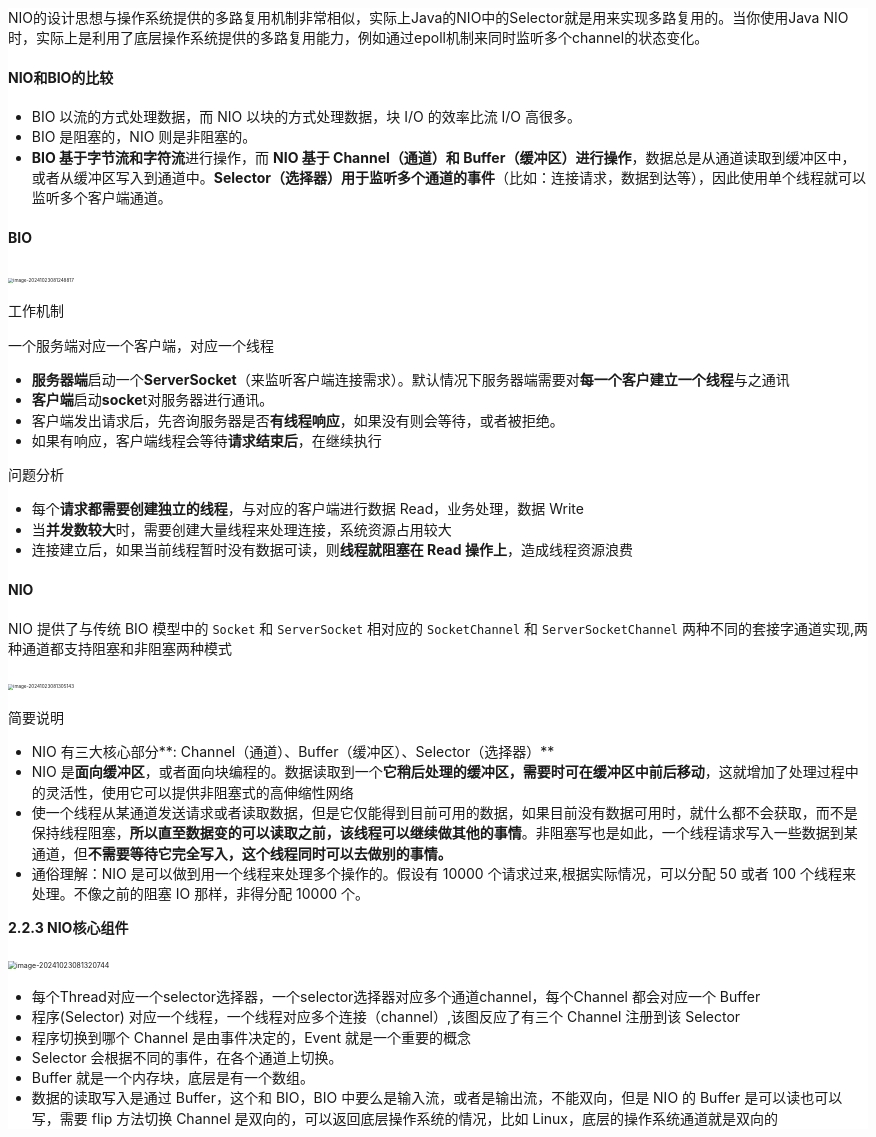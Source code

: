 NIO的设计思想与操作系统提供的多路复用机制非常相似，实际上Java的NIO中的Selector就是用来实现多路复用的。当你使用Java NIO时，实际上是利用了底层操作系统提供的多路复用能力，例如通过epoll机制来同时监听多个channel的状态变化。

#### NIO和BIO的比较

- BIO 以流的方式处理数据，而 NIO 以块的方式处理数据，块 I/O 的效率比流 I/O 高很多。
- BIO 是阻塞的，NIO 则是非阻塞的。
- **BIO 基于字节流和字符流**进行操作，而 **NIO 基于 Channel（通道）和 Buffer（缓冲区）进行操作**，数据总是从通道读取到缓冲区中，或者从缓冲区写入到通道中。**Selector（选择器）用于监听多个通道的事件**（比如：连接请求，数据到达等），因此使用单个线程就可以监听多个客户端通道。

#### BIO

<img src="https://raw.githubusercontent.com/Xiaoxi121/xiaoxi.github.image/main/img/image-20241023081248817.png" alt="image-20241023081248817" style="zoom: 33%;" />

工作机制

一个服务端对应一个客户端，对应一个线程

- **服务器端**启动一个**ServerSocket**（来监听客户端连接需求）。默认情况下服务器端需要对**每一个客户建立一个线程**与之通讯
- **客户端**启动**socke**t对服务器进行通讯。
- 客户端发出请求后，先咨询服务器是否**有线程响应**，如果没有则会等待，或者被拒绝。
- 如果有响应，客户端线程会等待**请求结束后**，在继续执行

问题分析

- 每个**请求都需要创建独立的线程**，与对应的客户端进行数据 Read，业务处理，数据 Write
- 当**并发数较大**时，需要创建大量线程来处理连接，系统资源占用较大
- 连接建立后，如果当前线程暂时没有数据可读，则**线程就阻塞在 Read 操作上**，造成线程资源浪费

#### NIO

NIO 提供了与传统 BIO 模型中的 `Socket` 和 `ServerSocket` 相对应的 `SocketChannel` 和 `ServerSocketChannel` 两种不同的套接字通道实现,两种通道都支持阻塞和非阻塞两种模式

<img src="https://raw.githubusercontent.com/Xiaoxi121/xiaoxi.github.image/main/img/image-20241023081305143.png" alt="image-20241023081305143" style="zoom: 33%;" />

简要说明

- NIO 有三大核心部分**: Channel（通道）、Buffer（缓冲区）、Selector（选择器）**
- NIO 是**面向缓冲区**，或者面向块编程的。数据读取到一个**它稍后处理的缓冲区，需要时可在缓冲区中前后移动**，这就增加了处理过程中的灵活性，使用它可以提供非阻塞式的高伸缩性网络
- 使一个线程从某通道发送请求或者读取数据，但是它仅能得到目前可用的数据，如果目前没有数据可用时，就什么都不会获取，而不是保持线程阻塞，**所以直至数据变的可以读取之前，该线程可以继续做其他的事情**。非阻塞写也是如此，一个线程请求写入一些数据到某通道，但**不需要等待它完全写入，这个线程同时可以去做别的事情。**
- 通俗理解：NIO 是可以做到用一个线程来处理多个操作的。假设有 10000 个请求过来,根据实际情况，可以分配 50 或者 100 个线程来处理。不像之前的阻塞 IO 那样，非得分配 10000 个。

**2.2.3 NIO核心组件**

<img src="https://raw.githubusercontent.com/Xiaoxi121/xiaoxi.github.image/main/img/image-20241023081320744.png" alt="image-20241023081320744" style="zoom:50%;" />

- 每个Thread对应一个selector选择器，一个selector选择器对应多个通道channel，每个Channel 都会对应一个 Buffer
- 程序(Selector) 对应一个线程，一个线程对应多个连接（channel）,该图反应了有三个 Channel 注册到该 Selector
- 程序切换到哪个 Channel 是由事件决定的，Event 就是一个重要的概念
- Selector 会根据不同的事件，在各个通道上切换。
- Buffer 就是一个内存块，底层是有一个数组。
- 数据的读取写入是通过 Buffer，这个和 BIO，BIO 中要么是输入流，或者是输出流，不能双向，但是 NIO 的 Buffer 是可以读也可以写，需要 flip 方法切换 Channel 是双向的，可以返回底层操作系统的情况，比如 Linux，底层的操作系统通道就是双向的
